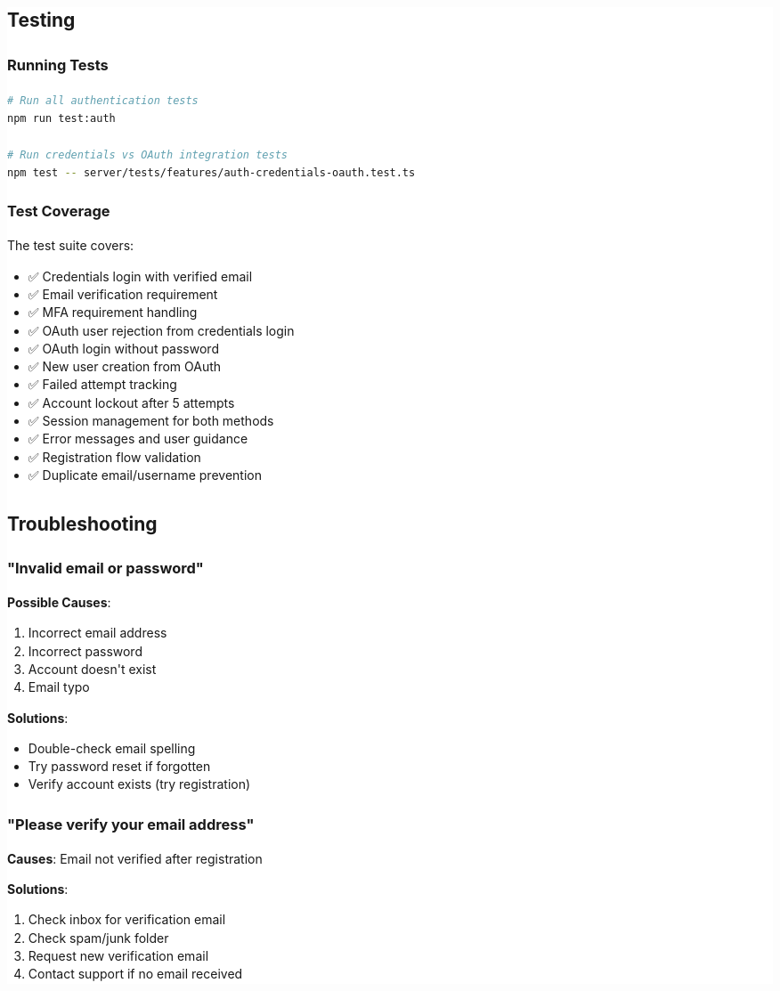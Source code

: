 ## Testing

### Running Tests

```bash
# Run all authentication tests
npm run test:auth

# Run credentials vs OAuth integration tests
npm test -- server/tests/features/auth-credentials-oauth.test.ts
```

### Test Coverage

The test suite covers:

- ✅ Credentials login with verified email
- ✅ Email verification requirement
- ✅ MFA requirement handling
- ✅ OAuth user rejection from credentials login
- ✅ OAuth login without password
- ✅ New user creation from OAuth
- ✅ Failed attempt tracking
- ✅ Account lockout after 5 attempts
- ✅ Session management for both methods
- ✅ Error messages and user guidance
- ✅ Registration flow validation
- ✅ Duplicate email/username prevention

## Troubleshooting

### "Invalid email or password"

**Possible Causes**:

1. Incorrect email address
2. Incorrect password
3. Account doesn't exist
4. Email typo

**Solutions**:

- Double-check email spelling
- Try password reset if forgotten
- Verify account exists (try registration)

### "Please verify your email address"

**Causes**: Email not verified after registration

**Solutions**:

1. Check inbox for verification email
2. Check spam/junk folder
3. Request new verification email
4. Contact support if no email received
